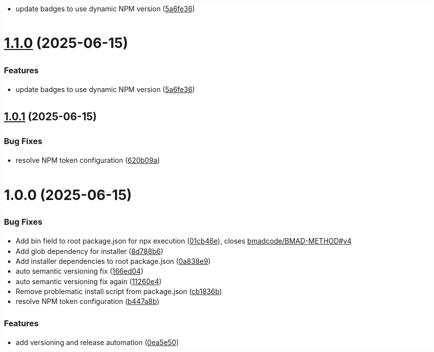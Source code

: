 - update badges to use dynamic NPM version ([5a6fe36](https://github.com/bmadcode/BMAD-METHOD/commit/5a6fe361d085fcaef891a1862fc67878e726949c))

# [1.1.0](https://github.com/bmadcode/BMAD-METHOD/compare/v1.0.1...v1.1.0) (2025-06-15)

### Features

- update badges to use dynamic NPM version ([5a6fe36](https://github.com/bmadcode/BMAD-METHOD/commit/5a6fe361d085fcaef891a1862fc67878e726949c))

## [1.0.1](https://github.com/bmadcode/BMAD-METHOD/compare/v1.0.0...v1.0.1) (2025-06-15)

### Bug Fixes

- resolve NPM token configuration ([620b09a](https://github.com/bmadcode/BMAD-METHOD/commit/620b09a556ce8d61ad1a4d8ee7c523d263abd69c))

# 1.0.0 (2025-06-15)

### Bug Fixes

- Add bin field to root package.json for npx execution ([01cb46e](https://github.com/bmadcode/BMAD-METHOD/commit/01cb46e43da9713c24e68e57221ebe312c53b6ee)), closes [bmadcode/BMAD-METHOD#v4](https://github.com/bmadcode/BMAD-METHOD/issues/v4)
- Add glob dependency for installer ([8d788b6](https://github.com/bmadcode/BMAD-METHOD/commit/8d788b6f490a94386658dff2f96165dca88c0a9a))
- Add installer dependencies to root package.json ([0a838e9](https://github.com/bmadcode/BMAD-METHOD/commit/0a838e9d579a5efc632707d237194648394fbd61))
- auto semantic versioning fix ([166ed04](https://github.com/bmadcode/BMAD-METHOD/commit/166ed047671cccab2874fd327efb1ac293ae7276))
- auto semantic versioning fix again ([11260e4](https://github.com/bmadcode/BMAD-METHOD/commit/11260e43950b6bf78d68c759dc3ac278bc13f8a8))
- Remove problematic install script from package.json ([cb1836b](https://github.com/bmadcode/BMAD-METHOD/commit/cb1836bd6ddbb2369e2ed97a1d2f5d6630a7152b))
- resolve NPM token configuration ([b447a8b](https://github.com/bmadcode/BMAD-METHOD/commit/b447a8bd57625d02692d7e2771241bacd120c631))

### Features

- add versioning and release automation ([0ea5e50](https://github.com/bmadcode/BMAD-METHOD/commit/0ea5e50aa7ace5946d0100c180dd4c0da3e2fd8c))
